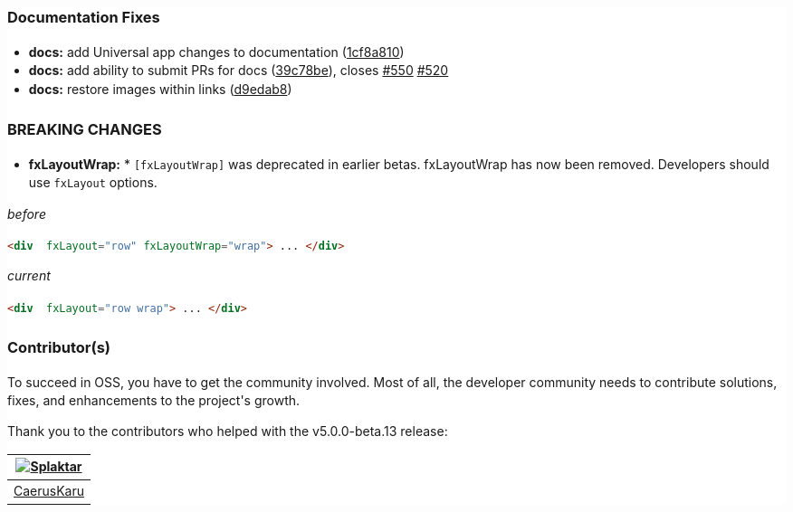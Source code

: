 ### Documentation Fixes

* **docs:** add Universal app changes to documentation ([1cf8a810](https://github.com/alessiobianchini/flex-layout/commit/1cf8a810))
* **docs:** add ability to submit PRs for docs ([39c78be](https://github.com/alessiobianchini/flex-layout/commit/39c78be)), closes [#550](https://github.com/alessiobianchini/flex-layout/issues/550) [#520](https://github.com/alessiobianchini/flex-layout/issues/520)
* **docs:** restore images within links ([d9edab8](https://github.com/alessiobianchini/flex-layout/commit/d9edab8))

### BREAKING CHANGES

* **fxLayoutWrap:** * `[fxLayoutWrap]` was deprecated in earlier betas. fxLayoutWrap has now been removed. Developers should use `fxLayout` options.

*before* 

```html
<div  fxLayout="row" fxLayoutWrap="wrap"> ... </div>
```

*current* 

```html
<div  fxLayout="row wrap"> ... </div>
```


### Contributor(s)

To succeed in OSS, you have to get the community involved. Most of all, the developer community needs to contribute solutions, fixes, and enhancements to the project's growth.

Thank you to the contributors who helped with the v5.0.0-beta.13 release:


<table>
  <thead>
  <tr>
    <th align="center"><a href="https://github.com/CaerusKaru">
      <img alt="Splaktar" src="https://avatars3.githubusercontent.com/u/416563?v=4&amp;s=117" width="117" style="max-width:100%;">
      </a>
    </th>
  </tr>
  </thead>
  <tbody>
  <tr>
    <td align="center" class="annotated">
      <a href="https://github.com/CaerusKaru">
        <span>CaerusKaru</span>
      </a>
    </td>
  </tbody>
</table>
